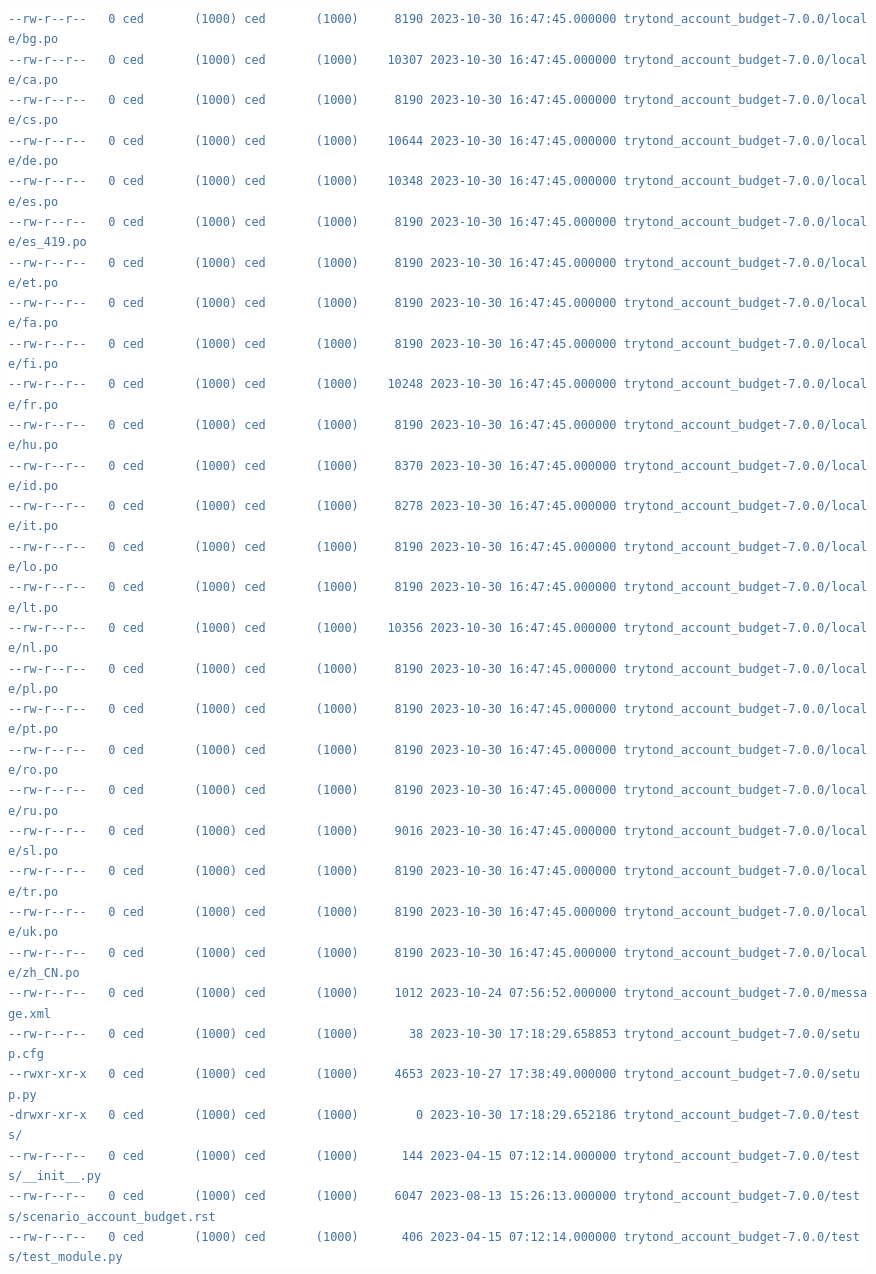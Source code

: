 ```diff
--rw-r--r--   0 ced       (1000) ced       (1000)     8190 2023-10-30 16:47:45.000000 trytond_account_budget-7.0.0/locale/bg.po
--rw-r--r--   0 ced       (1000) ced       (1000)    10307 2023-10-30 16:47:45.000000 trytond_account_budget-7.0.0/locale/ca.po
--rw-r--r--   0 ced       (1000) ced       (1000)     8190 2023-10-30 16:47:45.000000 trytond_account_budget-7.0.0/locale/cs.po
--rw-r--r--   0 ced       (1000) ced       (1000)    10644 2023-10-30 16:47:45.000000 trytond_account_budget-7.0.0/locale/de.po
--rw-r--r--   0 ced       (1000) ced       (1000)    10348 2023-10-30 16:47:45.000000 trytond_account_budget-7.0.0/locale/es.po
--rw-r--r--   0 ced       (1000) ced       (1000)     8190 2023-10-30 16:47:45.000000 trytond_account_budget-7.0.0/locale/es_419.po
--rw-r--r--   0 ced       (1000) ced       (1000)     8190 2023-10-30 16:47:45.000000 trytond_account_budget-7.0.0/locale/et.po
--rw-r--r--   0 ced       (1000) ced       (1000)     8190 2023-10-30 16:47:45.000000 trytond_account_budget-7.0.0/locale/fa.po
--rw-r--r--   0 ced       (1000) ced       (1000)     8190 2023-10-30 16:47:45.000000 trytond_account_budget-7.0.0/locale/fi.po
--rw-r--r--   0 ced       (1000) ced       (1000)    10248 2023-10-30 16:47:45.000000 trytond_account_budget-7.0.0/locale/fr.po
--rw-r--r--   0 ced       (1000) ced       (1000)     8190 2023-10-30 16:47:45.000000 trytond_account_budget-7.0.0/locale/hu.po
--rw-r--r--   0 ced       (1000) ced       (1000)     8370 2023-10-30 16:47:45.000000 trytond_account_budget-7.0.0/locale/id.po
--rw-r--r--   0 ced       (1000) ced       (1000)     8278 2023-10-30 16:47:45.000000 trytond_account_budget-7.0.0/locale/it.po
--rw-r--r--   0 ced       (1000) ced       (1000)     8190 2023-10-30 16:47:45.000000 trytond_account_budget-7.0.0/locale/lo.po
--rw-r--r--   0 ced       (1000) ced       (1000)     8190 2023-10-30 16:47:45.000000 trytond_account_budget-7.0.0/locale/lt.po
--rw-r--r--   0 ced       (1000) ced       (1000)    10356 2023-10-30 16:47:45.000000 trytond_account_budget-7.0.0/locale/nl.po
--rw-r--r--   0 ced       (1000) ced       (1000)     8190 2023-10-30 16:47:45.000000 trytond_account_budget-7.0.0/locale/pl.po
--rw-r--r--   0 ced       (1000) ced       (1000)     8190 2023-10-30 16:47:45.000000 trytond_account_budget-7.0.0/locale/pt.po
--rw-r--r--   0 ced       (1000) ced       (1000)     8190 2023-10-30 16:47:45.000000 trytond_account_budget-7.0.0/locale/ro.po
--rw-r--r--   0 ced       (1000) ced       (1000)     8190 2023-10-30 16:47:45.000000 trytond_account_budget-7.0.0/locale/ru.po
--rw-r--r--   0 ced       (1000) ced       (1000)     9016 2023-10-30 16:47:45.000000 trytond_account_budget-7.0.0/locale/sl.po
--rw-r--r--   0 ced       (1000) ced       (1000)     8190 2023-10-30 16:47:45.000000 trytond_account_budget-7.0.0/locale/tr.po
--rw-r--r--   0 ced       (1000) ced       (1000)     8190 2023-10-30 16:47:45.000000 trytond_account_budget-7.0.0/locale/uk.po
--rw-r--r--   0 ced       (1000) ced       (1000)     8190 2023-10-30 16:47:45.000000 trytond_account_budget-7.0.0/locale/zh_CN.po
--rw-r--r--   0 ced       (1000) ced       (1000)     1012 2023-10-24 07:56:52.000000 trytond_account_budget-7.0.0/message.xml
--rw-r--r--   0 ced       (1000) ced       (1000)       38 2023-10-30 17:18:29.658853 trytond_account_budget-7.0.0/setup.cfg
--rwxr-xr-x   0 ced       (1000) ced       (1000)     4653 2023-10-27 17:38:49.000000 trytond_account_budget-7.0.0/setup.py
-drwxr-xr-x   0 ced       (1000) ced       (1000)        0 2023-10-30 17:18:29.652186 trytond_account_budget-7.0.0/tests/
--rw-r--r--   0 ced       (1000) ced       (1000)      144 2023-04-15 07:12:14.000000 trytond_account_budget-7.0.0/tests/__init__.py
--rw-r--r--   0 ced       (1000) ced       (1000)     6047 2023-08-13 15:26:13.000000 trytond_account_budget-7.0.0/tests/scenario_account_budget.rst
--rw-r--r--   0 ced       (1000) ced       (1000)      406 2023-04-15 07:12:14.000000 trytond_account_budget-7.0.0/tests/test_module.py
```